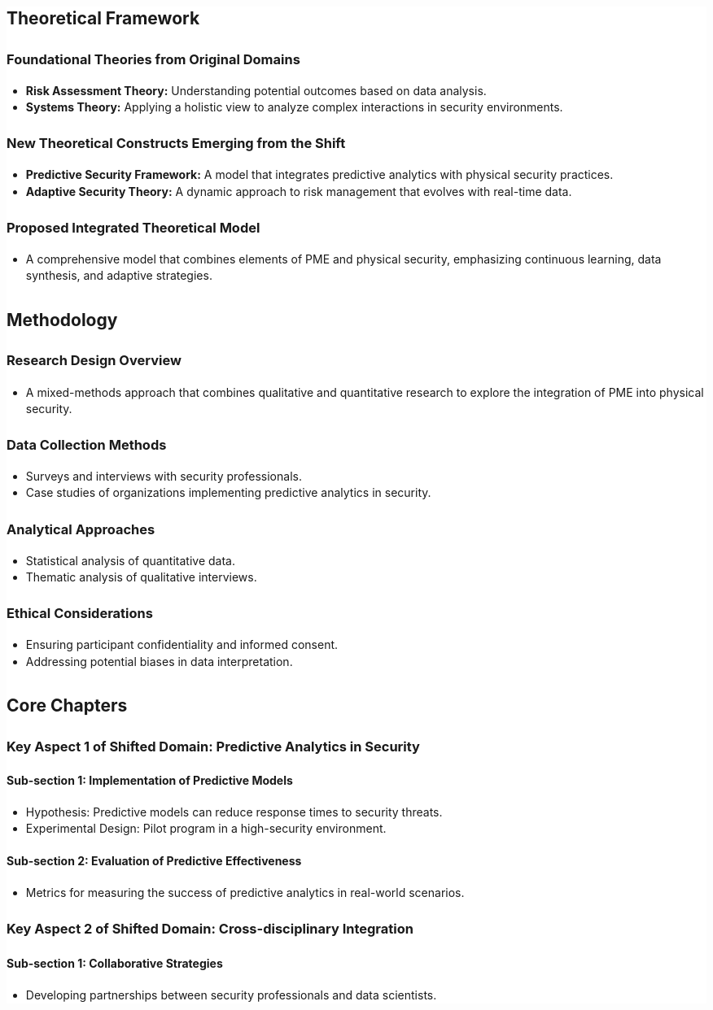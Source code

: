## Theoretical Framework
### Foundational Theories from Original Domains
- **Risk Assessment Theory:** Understanding potential outcomes based on data analysis.
- **Systems Theory:** Applying a holistic view to analyze complex interactions in security environments.

### New Theoretical Constructs Emerging from the Shift
- **Predictive Security Framework:** A model that integrates predictive analytics with physical security practices.
- **Adaptive Security Theory:** A dynamic approach to risk management that evolves with real-time data.

### Proposed Integrated Theoretical Model
- A comprehensive model that combines elements of PME and physical security, emphasizing continuous learning, data synthesis, and adaptive strategies.

## Methodology
### Research Design Overview
- A mixed-methods approach that combines qualitative and quantitative research to explore the integration of PME into physical security.

### Data Collection Methods
- Surveys and interviews with security professionals.
- Case studies of organizations implementing predictive analytics in security.

### Analytical Approaches
- Statistical analysis of quantitative data.
- Thematic analysis of qualitative interviews.

### Ethical Considerations
- Ensuring participant confidentiality and informed consent.
- Addressing potential biases in data interpretation.

## Core Chapters
### Key Aspect 1 of Shifted Domain: Predictive Analytics in Security
#### Sub-section 1: Implementation of Predictive Models
- Hypothesis: Predictive models can reduce response times to security threats.
- Experimental Design: Pilot program in a high-security environment.

#### Sub-section 2: Evaluation of Predictive Effectiveness
- Metrics for measuring the success of predictive analytics in real-world scenarios.

### Key Aspect 2 of Shifted Domain: Cross-disciplinary Integration
#### Sub-section 1: Collaborative Strategies
- Developing partnerships between security professionals and data scientists.
